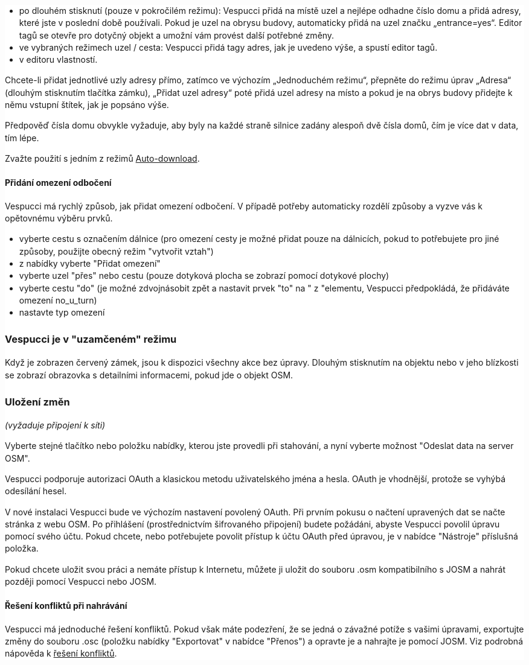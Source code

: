 * po dlouhém stisknutí (pouze v pokročilém režimu): Vespucci přidá na místě uzel a nejlépe odhadne číslo domu a přidá adresy, které jste v poslední době používali. Pokud je uzel na obrysu budovy, automaticky přidá na uzel značku „entrance=yes“. Editor tagů se otevře pro dotyčný objekt a umožní vám provést další potřebné změny.
* ve vybraných režimech uzel / cesta: Vespucci přidá tagy adres, jak je uvedeno výše, a spustí editor tagů.
* v editoru vlastností.

Chcete-li přidat jednotlivé uzly adresy přímo, zatímco ve výchozím „Jednoduchém režimu“, přepněte do režimu úprav „Adresa“ (dlouhým stisknutím tlačítka zámku), „Přidat uzel adresy“ poté přidá uzel adresy na místo a pokud je na obrys budovy přidejte k němu vstupní štítek, jak je popsáno výše.

Předpověď čísla domu obvykle vyžaduje, aby byly na každé straně silnice zadány alespoň dvě čísla domů, čím je více dat v data, tím lépe.

Zvažte použití s jedním z režimů [Auto-download](#download).  

#### Přidání omezení odbočení

Vespucci má rychlý způsob, jak přidat omezení odbočení. V případě potřeby automaticky rozdělí způsoby a vyzve vás k opětovnému výběru prvků. 

* vyberte cestu s označením dálnice (pro omezení cesty je možné přidat pouze na dálnicích, pokud to potřebujete pro jiné způsoby, použijte obecný režim "vytvořit vztah") 
* z nabídky vyberte "Přidat omezení" 
* vyberte uzel "přes" nebo cestu (pouze dotyková plocha se zobrazí pomocí dotykové plochy) 
* vyberte cestu "do" (je možné zdvojnásobit zpět a nastavit prvek "to" na " z "elementu, Vespucci předpokládá, že přidáváte omezení no_u_turn) 
* nastavte typ omezení

### Vespucci je v "uzamčeném" režimu

Když je zobrazen červený zámek, jsou k dispozici všechny akce bez úpravy. Dlouhým stisknutím na objektu nebo v jeho blízkosti se zobrazí obrazovka s detailními informacemi, pokud jde o objekt OSM.

### Uložení změn

*(vyžaduje připojení k síti)*

Vyberte stejné tlačítko nebo položku nabídky, kterou jste provedli při stahování, a nyní vyberte možnost "Odeslat data na server OSM".

Vespucci podporuje autorizaci OAuth a klasickou metodu uživatelského jména a hesla. OAuth je vhodnější, protože se vyhýbá odesílání hesel.

V nové instalaci Vespucci bude ve výchozím nastavení povolený OAuth. Při prvním pokusu o načtení upravených dat se načte stránka z webu OSM. Po přihlášení (prostřednictvím šifrovaného připojení) budete požádáni, abyste Vespucci povolil úpravu pomocí svého účtu. Pokud chcete, nebo potřebujete povolit přístup k účtu OAuth před úpravou, je v nabídce "Nástroje" příslušná položka.

Pokud chcete uložit svou práci a nemáte přístup k Internetu, můžete ji uložit do souboru .osm kompatibilního s JOSM a nahrát později pomocí Vespucci nebo JOSM. 

#### Řešení konfliktů při nahrávání

Vespucci má jednoduché řešení konfliktů. Pokud však máte podezření, že se jedná o závažné potíže s vašimi úpravami, exportujte změny do souboru .osc (položku nabídky "Exportovat" v nabídce "Přenos") a opravte je a nahrajte je pomocí JOSM. Viz podrobná nápověda k [řešení konfliktů](Conflict%20resolution.md).  
